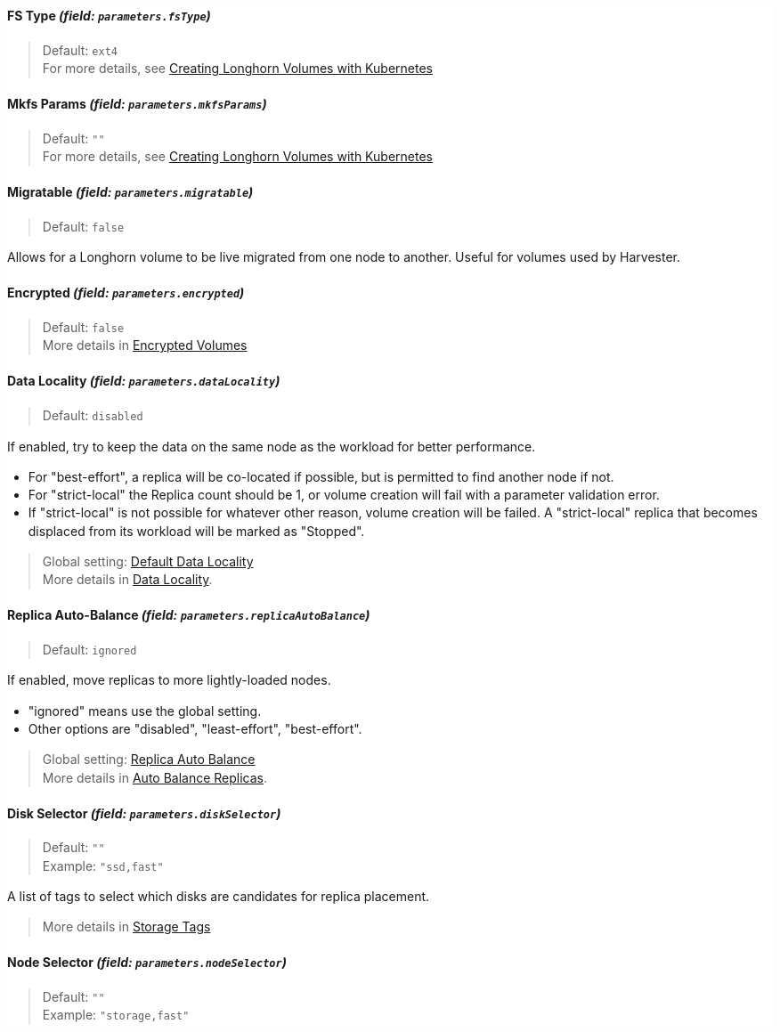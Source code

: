 #### FS Type *(field: `parameters.fsType`)*
> Default: `ext4`  
> For more details, see [Creating Longhorn Volumes with Kubernetes](../../volumes-and-nodes/create-volumes#creating-longhorn-volumes-with-kubectl)

#### Mkfs Params *(field: `parameters.mkfsParams`)*
> Default: `""`  
> For more details, see [Creating Longhorn Volumes with Kubernetes](../../volumes-and-nodes/create-volumes#creating-longhorn-volumes-with-kubectl)

#### Migratable *(field: `parameters.migratable`)*
> Default: `false`  

Allows for a Longhorn volume to be live migrated from one node to another.  Useful for volumes used by Harvester.

#### Encrypted *(field: `parameters.encrypted`)*
> Default: `false`  
> More details in [Encrypted Volumes](../../advanced-resources/security/volume-encryption)

#### Data Locality *(field: `parameters.dataLocality`)*
> Default: `disabled`  

If enabled, try to keep the data on the same node as the workload for better performance.  
  - For "best-effort", a replica will be co-located if possible, but is permitted to find another node if not.  
  - For "strict-local" the Replica count should be 1, or volume creation will fail with a parameter validation error.  
  - If "strict-local" is not possible for whatever other reason, volume creation will be failed.  A "strict-local" replica that becomes displaced from its workload will be marked as "Stopped".  

>  Global setting: [Default Data Locality](../settings#default-data-locality)  
>  More details in [Data Locality](../../high-availability/data-locality).

#### Replica Auto-Balance *(field: `parameters.replicaAutoBalance`)*
> Default: `ignored`  

If enabled, move replicas to more lightly-loaded nodes.  
  - "ignored" means use the global setting.  
  - Other options are "disabled", "least-effort", "best-effort".  

> Global setting: [Replica Auto Balance](../settings#replica-auto-balance)  
> More details in [Auto Balance Replicas](../../high-availability/auto-balance-replicas).

#### Disk Selector *(field: `parameters.diskSelector`)*
> Default: `""`  
> Example: `"ssd,fast"`  

A list of tags to select which disks are candidates for replica placement.  
> More details in [Storage Tags](../../volumes-and-nodes/storage-tags)

#### Node Selector *(field: `parameters.nodeSelector`)*
> Default: `""`  
> Example: `"storage,fast"`  
